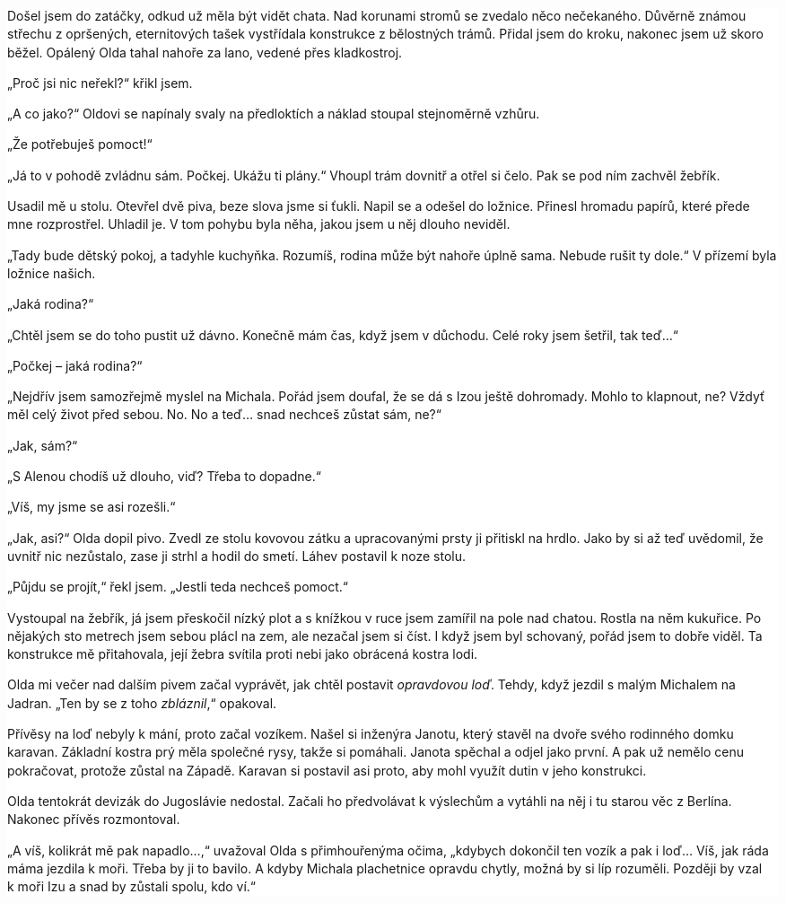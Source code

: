 Došel jsem do zatáčky, odkud už měla být vidět chata. Nad korunami stromů se zvedalo něco nečekaného. Důvěrně známou střechu z opršených, eternitových tašek vystřídala konstrukce z bělostných trámů. Přidal jsem do kroku, nakonec jsem už skoro běžel. Opálený Olda tahal nahoře za lano, vedené přes kladkostroj.

„Proč jsi nic neřekl?“ křikl jsem.

„A co jako?“ Oldovi se napínaly svaly na předloktích a náklad stoupal stejnoměrně vzhůru.

„Že potřebuješ pomoct!“

„Já to v pohodě zvládnu sám. Počkej. Ukážu ti plány.“ Vhoupl trám dovnitř a otřel si čelo. Pak se pod ním zachvěl žebřík.

Usadil mě u stolu. Otevřel dvě piva, beze slova jsme si ťukli. Napil se a odešel do ložnice. Přinesl hromadu papírů, které přede mne rozprostřel. Uhladil je. V tom pohybu byla něha, jakou jsem u něj dlouho neviděl.

„Tady bude dětský pokoj, a tadyhle kuchyňka. Rozumíš, rodina může být nahoře úplně sama. Nebude rušit ty dole.“ V přízemí byla ložnice našich.

„Jaká rodina?“

„Chtěl jsem se do toho pustit už dávno. Konečně mám čas, když jsem v důchodu. Celé roky jsem šetřil, tak teď…“

„Počkej – jaká rodina?“

„Nejdřív jsem samozřejmě myslel na Michala. Pořád jsem doufal, že se dá s Izou ještě dohromady. Mohlo to klapnout, ne? Vždyť měl celý život před sebou. No. No a teď… snad nechceš zůstat sám, ne?“

„Jak, sám?“

„S Alenou chodíš už dlouho, viď? Třeba to dopadne.“

„Víš, my jsme se asi rozešli.“

„Jak, asi?“ Olda dopil pivo. Zvedl ze stolu kovovou zátku a upracovanými prsty ji přitiskl na hrdlo. Jako by si až teď uvědomil, že uvnitř nic nezůstalo, zase ji strhl a hodil do smetí. Láhev postavil k noze stolu.

„Půjdu se projít,“ řekl jsem. „Jestli teda nechceš pomoct.“

Vystoupal na žebřík, já jsem přeskočil nízký plot a s knížkou v ruce jsem zamířil na pole nad chatou. Rostla na něm kukuřice. Po nějakých sto metrech jsem sebou plácl na zem, ale nezačal jsem si číst. I když jsem byl schovaný, pořád jsem to dobře viděl. Ta konstrukce mě přitahovala, její žebra svítila proti nebi jako obrácená kostra lodi.

Olda mi večer nad dalším pivem začal vyprávět, jak chtěl postavit _opravdovou loď_. Tehdy, když jezdil s malým Michalem na Jadran. „Ten by se z toho _zbláznil_,“ opakoval.

Přívěsy na loď nebyly k mání, proto začal vozíkem. Našel si inženýra Janotu, který stavěl na dvoře svého rodinného domku karavan. Základní kostra prý měla společné rysy, takže si pomáhali. Janota spěchal a odjel jako první. A pak už nemělo cenu pokračovat, protože zůstal na Západě. Karavan si postavil asi proto, aby mohl využít dutin v jeho konstrukci.

Olda tentokrát devizák do Jugoslávie nedostal. Začali ho předvolávat k výslechům a vytáhli na něj i tu starou věc z Berlína. Nakonec přívěs rozmontoval.

„A víš, kolikrát mě pak napadlo…,“ uvažoval Olda s přimhouřenýma očima, „kdybych dokončil ten vozík a pak i loď… Víš, jak ráda máma jezdila k moři. Třeba by ji to bavilo. A kdyby Michala plachetnice opravdu chytly, možná by si líp rozuměli. Později by vzal k moři Izu a snad by zůstali spolu, kdo ví.“
